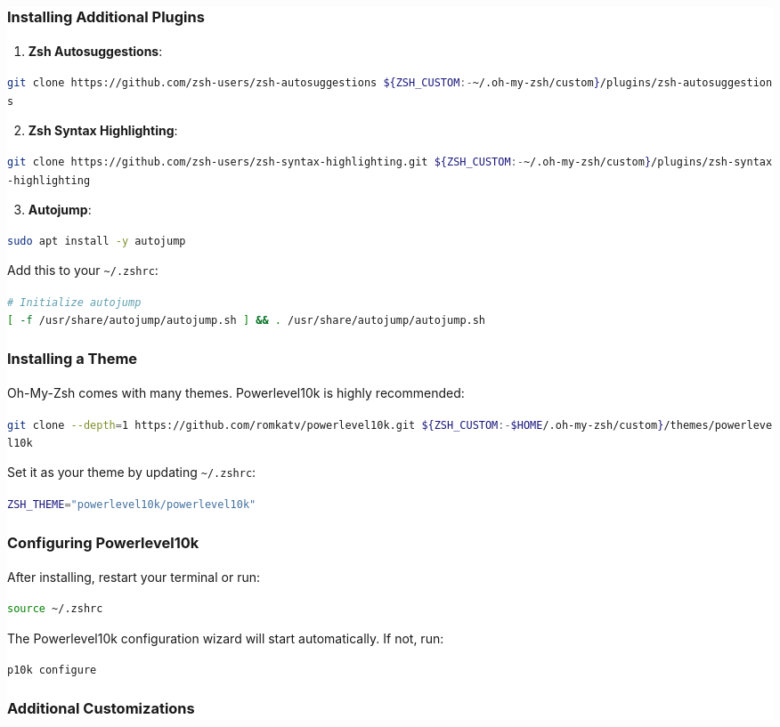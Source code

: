### Installing Additional Plugins

1. **Zsh Autosuggestions**:

```bash
git clone https://github.com/zsh-users/zsh-autosuggestions ${ZSH_CUSTOM:-~/.oh-my-zsh/custom}/plugins/zsh-autosuggestions
```

2. **Zsh Syntax Highlighting**:

```bash
git clone https://github.com/zsh-users/zsh-syntax-highlighting.git ${ZSH_CUSTOM:-~/.oh-my-zsh/custom}/plugins/zsh-syntax-highlighting
```

3. **Autojump**:

```bash
sudo apt install -y autojump
```

Add this to your `~/.zshrc`:

```bash
# Initialize autojump
[ -f /usr/share/autojump/autojump.sh ] && . /usr/share/autojump/autojump.sh
```

### Installing a Theme

Oh-My-Zsh comes with many themes. Powerlevel10k is highly recommended:

```bash
git clone --depth=1 https://github.com/romkatv/powerlevel10k.git ${ZSH_CUSTOM:-$HOME/.oh-my-zsh/custom}/themes/powerlevel10k
```

Set it as your theme by updating `~/.zshrc`:

```bash
ZSH_THEME="powerlevel10k/powerlevel10k"
```

### Configuring Powerlevel10k

After installing, restart your terminal or run:

```bash
source ~/.zshrc
```

The Powerlevel10k configuration wizard will start automatically. If not, run:

```bash
p10k configure
```

### Additional Customizations
